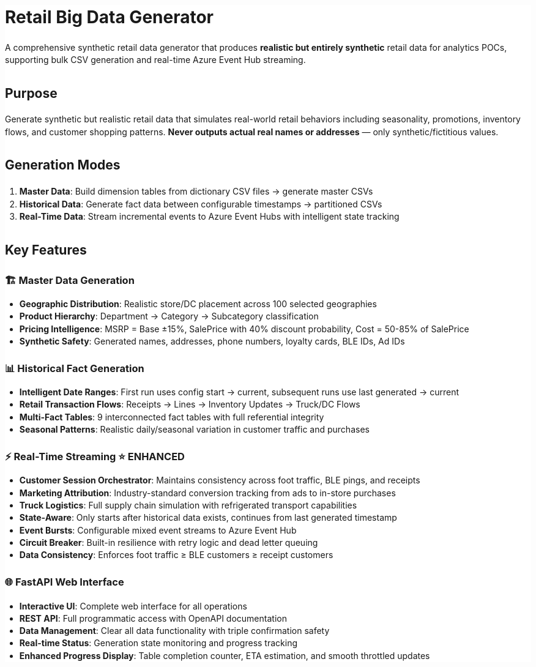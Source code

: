 # Retail Big Data Generator

A comprehensive synthetic retail data generator that produces **realistic but entirely synthetic** retail data for analytics POCs, supporting bulk CSV generation and real-time Azure Event Hub streaming.

## Purpose

Generate synthetic but realistic retail data that simulates real-world retail behaviors including seasonality, promotions, inventory flows, and customer shopping patterns. **Never outputs actual real names or addresses** — only synthetic/fictitious values.

## Generation Modes

1. **Master Data**: Build dimension tables from dictionary CSV files → generate master CSVs
2. **Historical Data**: Generate fact data between configurable timestamps → partitioned CSVs  
3. **Real-Time Data**: Stream incremental events to Azure Event Hubs with intelligent state tracking

## Key Features

### 🏗️ **Master Data Generation**
- **Geographic Distribution**: Realistic store/DC placement across 100 selected geographies
- **Product Hierarchy**: Department → Category → Subcategory classification
- **Pricing Intelligence**: MSRP = Base ±15%, SalePrice with 40% discount probability, Cost = 50-85% of SalePrice
- **Synthetic Safety**: Generated names, addresses, phone numbers, loyalty cards, BLE IDs, Ad IDs

### 📊 **Historical Fact Generation**
- **Intelligent Date Ranges**: First run uses config start → current, subsequent runs use last generated → current
- **Retail Transaction Flows**: Receipts → Lines → Inventory Updates → Truck/DC Flows
- **Multi-Fact Tables**: 9 interconnected fact tables with full referential integrity
- **Seasonal Patterns**: Realistic daily/seasonal variation in customer traffic and purchases

### ⚡ **Real-Time Streaming** ⭐ **ENHANCED**
- **Customer Session Orchestrator**: Maintains consistency across foot traffic, BLE pings, and receipts
- **Marketing Attribution**: Industry-standard conversion tracking from ads to in-store purchases
- **Truck Logistics**: Full supply chain simulation with refrigerated transport capabilities
- **State-Aware**: Only starts after historical data exists, continues from last generated timestamp
- **Event Bursts**: Configurable mixed event streams to Azure Event Hub
- **Circuit Breaker**: Built-in resilience with retry logic and dead letter queuing
- **Data Consistency**: Enforces foot traffic ≥ BLE customers ≥ receipt customers

### 🌐 **FastAPI Web Interface**
- **Interactive UI**: Complete web interface for all operations
- **REST API**: Full programmatic access with OpenAPI documentation
- **Data Management**: Clear all data functionality with triple confirmation safety
- **Real-time Status**: Generation state monitoring and progress tracking
- **Enhanced Progress Display**: Table completion counter, ETA estimation, and smooth throttled updates
